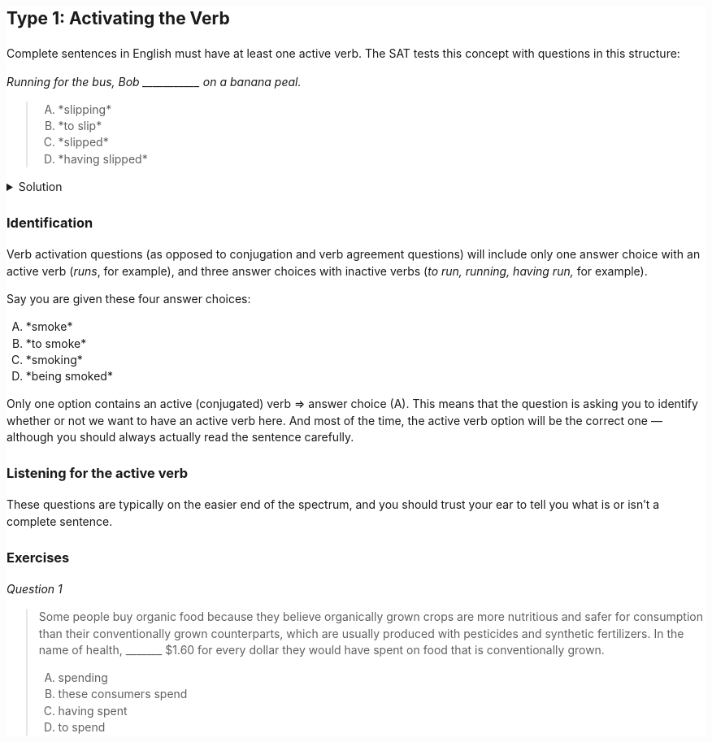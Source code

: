 
## Type 1: Activating the Verb

Complete sentences in English must have at least one active verb. The SAT tests this concept with questions in this structure:

*Running for the bus, Bob ___________ on a banana peal.*

> <ol type="A">
>     <li>*slipping*</li>
>     <li>*to slip*</li>
>     <li>*slipped*</li>
>     <li>*having slipped*</li>
> </ol>

<details><summary>
        Solution
    </summary></details>


### Identification 

Verb activation questions (as opposed to conjugation and verb agreement questions) will include only one answer choice with an active verb (*runs*, for example), and three answer choices with inactive verbs (*to run, running, having run,* for example).

Say you are given these four answer choices:

<ol type="A">
    <li>*smoke*</li>
    <li>*to smoke*</li>
    <li>*smoking*</li>
    <li>*being smoked*</li>
</ol>

Only one option contains an active (conjugated) verb ⇒ answer choice (A). This means that the question is asking you to identify whether or not we want to have an active verb here. And most of the time, the active verb option will be the correct one <span>&mdash;</span> although you should always actually read the sentence carefully.

### Listening for the active verb

These questions are typically on the easier end of the spectrum, and you should trust your ear to tell you what is or isn’t a complete sentence. 

### Exercises

*Question 1*
    
> Some people buy organic food because they believe organically grown crops are more nutritious and safer for consumption than their conventionally grown counterparts, which are usually produced with pesticides and synthetic fertilizers. In the name of health, _______ $1.60 for every dollar they would have spent on food that is conventionally grown.
> <ol type="A">
>     <li>spending</li>
>     <li>these consumers spend</li>
>     <li>having spent</li>
>     <li>to spend</li>
> </ol>
